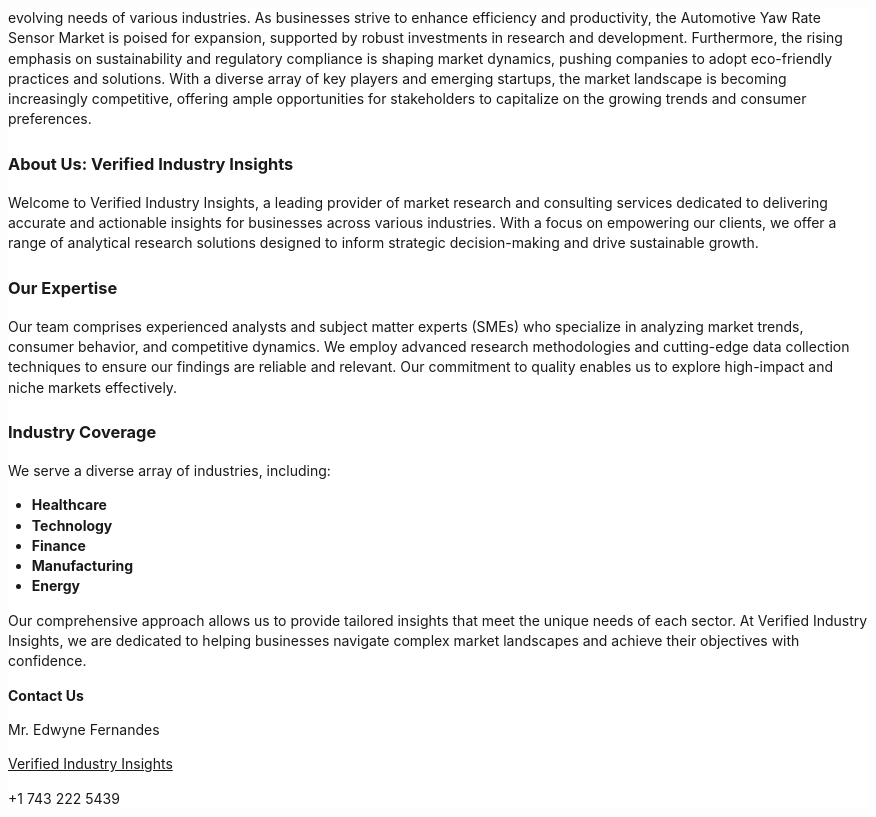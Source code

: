 evolving needs of various industries. As businesses strive to enhance efficiency and productivity, the Automotive Yaw Rate Sensor Market is poised for expansion, supported by robust investments in research and development. Furthermore, the rising emphasis on sustainability and regulatory compliance is shaping market dynamics, pushing companies to adopt eco-friendly practices and solutions. With a diverse array of key players and emerging startups, the market landscape is becoming increasingly competitive, offering ample opportunities for stakeholders to capitalize on the growing trends and consumer preferences.</p><h3>About Us: Verified Industry Insights</h3><p>Welcome to Verified Industry Insights, a leading provider of market research and consulting services dedicated to delivering accurate and actionable insights for businesses across various industries. With a focus on empowering our clients, we offer a range of analytical research solutions designed to inform strategic decision-making and drive sustainable growth.</p><h3>Our Expertise</h3><p>Our team comprises experienced analysts and subject matter experts (SMEs) who specialize in analyzing market trends, consumer behavior, and competitive dynamics. We employ advanced research methodologies and cutting-edge data collection techniques to ensure our findings are reliable and relevant. Our commitment to quality enables us to explore high-impact and niche markets effectively.</p><h3>Industry Coverage</h3><p>We serve a diverse array of industries, including:</p><ul><li><strong>Healthcare</strong></li><li><strong>Technology</strong></li><li><strong>Finance</strong></li><li><strong>Manufacturing</strong></li><li><strong>Energy</strong></li></ul><p>Our comprehensive approach allows us to provide tailored insights that meet the unique needs of each sector. At Verified Industry Insights, we are dedicated to helping businesses navigate complex market landscapes and achieve their objectives with confidence.</p><p><strong>Contact Us</strong></p><p>Mr. Edwyne Fernandes</p><p><a href="https://www.verifiedindustryinsights.com/">Verified Industry Insights</a></p><p>+1 743 222 5439</p>
